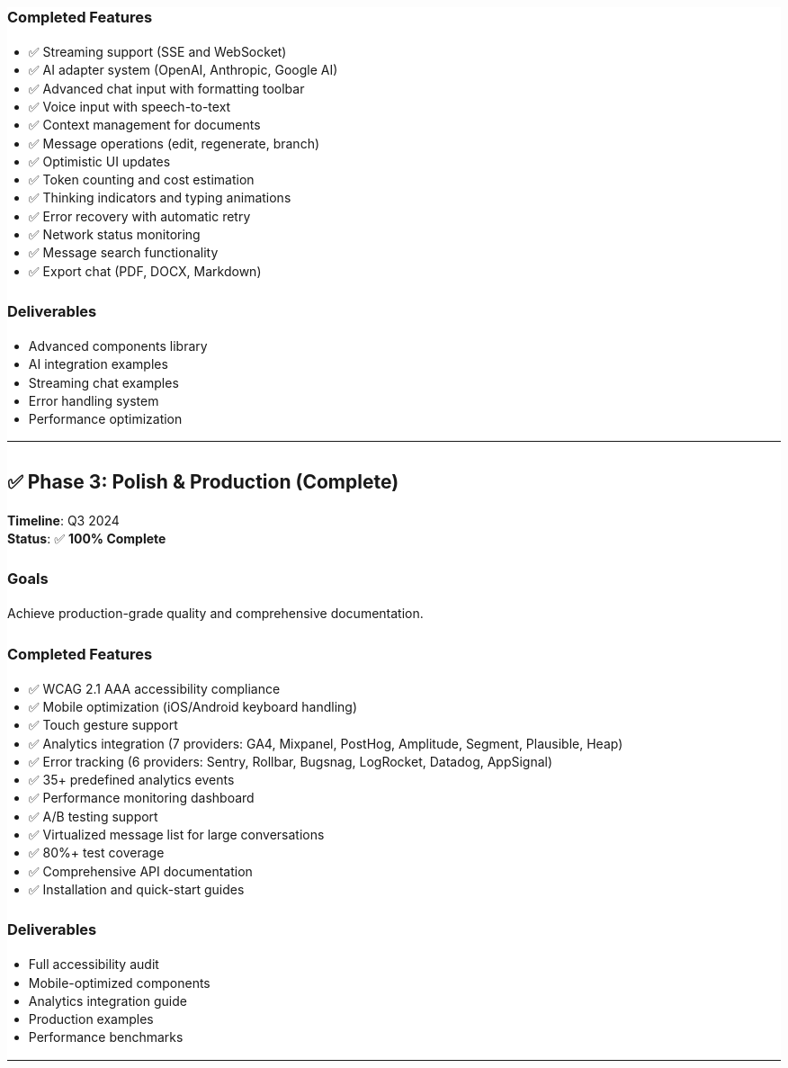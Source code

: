 ### Completed Features
- ✅ Streaming support (SSE and WebSocket)
- ✅ AI adapter system (OpenAI, Anthropic, Google AI)
- ✅ Advanced chat input with formatting toolbar
- ✅ Voice input with speech-to-text
- ✅ Context management for documents
- ✅ Message operations (edit, regenerate, branch)
- ✅ Optimistic UI updates
- ✅ Token counting and cost estimation
- ✅ Thinking indicators and typing animations
- ✅ Error recovery with automatic retry
- ✅ Network status monitoring
- ✅ Message search functionality
- ✅ Export chat (PDF, DOCX, Markdown)

### Deliverables
- Advanced components library
- AI integration examples
- Streaming chat examples
- Error handling system
- Performance optimization

---

## ✅ Phase 3: Polish & Production (Complete)

**Timeline**: Q3 2024  
**Status**: ✅ **100% Complete**

### Goals
Achieve production-grade quality and comprehensive documentation.

### Completed Features
- ✅ WCAG 2.1 AAA accessibility compliance
- ✅ Mobile optimization (iOS/Android keyboard handling)
- ✅ Touch gesture support
- ✅ Analytics integration (7 providers: GA4, Mixpanel, PostHog, Amplitude, Segment, Plausible, Heap)
- ✅ Error tracking (6 providers: Sentry, Rollbar, Bugsnag, LogRocket, Datadog, AppSignal)
- ✅ 35+ predefined analytics events
- ✅ Performance monitoring dashboard
- ✅ A/B testing support
- ✅ Virtualized message list for large conversations
- ✅ 80%+ test coverage
- ✅ Comprehensive API documentation
- ✅ Installation and quick-start guides

### Deliverables
- Full accessibility audit
- Mobile-optimized components
- Analytics integration guide
- Production examples
- Performance benchmarks

---